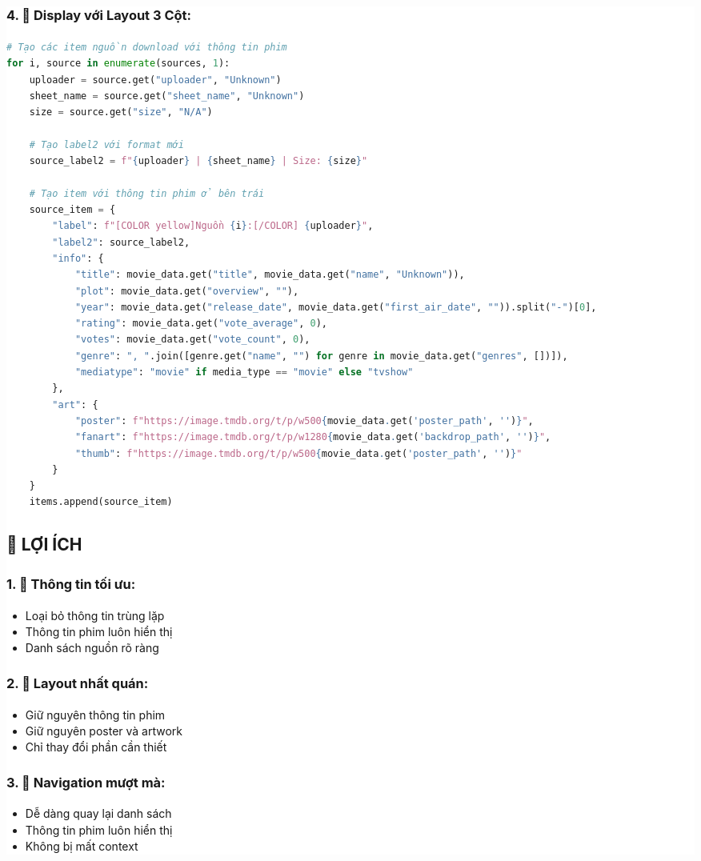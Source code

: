 ### **4. 🎨 Display với Layout 3 Cột:**
```python
# Tạo các item nguồn download với thông tin phim
for i, source in enumerate(sources, 1):
    uploader = source.get("uploader", "Unknown")
    sheet_name = source.get("sheet_name", "Unknown")
    size = source.get("size", "N/A")
    
    # Tạo label2 với format mới
    source_label2 = f"{uploader} | {sheet_name} | Size: {size}"
    
    # Tạo item với thông tin phim ở bên trái
    source_item = {
        "label": f"[COLOR yellow]Nguồn {i}:[/COLOR] {uploader}",
        "label2": source_label2,
        "info": {
            "title": movie_data.get("title", movie_data.get("name", "Unknown")),
            "plot": movie_data.get("overview", ""),
            "year": movie_data.get("release_date", movie_data.get("first_air_date", "")).split("-")[0],
            "rating": movie_data.get("vote_average", 0),
            "votes": movie_data.get("vote_count", 0),
            "genre": ", ".join([genre.get("name", "") for genre in movie_data.get("genres", [])]),
            "mediatype": "movie" if media_type == "movie" else "tvshow"
        },
        "art": {
            "poster": f"https://image.tmdb.org/t/p/w500{movie_data.get('poster_path', '')}",
            "fanart": f"https://image.tmdb.org/t/p/w1280{movie_data.get('backdrop_path', '')}",
            "thumb": f"https://image.tmdb.org/t/p/w500{movie_data.get('poster_path', '')}"
        }
    }
    items.append(source_item)
```

## 🎯 **LỢI ÍCH**

### **1. 📱 Thông tin tối ưu:**
- Loại bỏ thông tin trùng lặp
- Thông tin phim luôn hiển thị
- Danh sách nguồn rõ ràng

### **2. 🎨 Layout nhất quán:**
- Giữ nguyên thông tin phim
- Giữ nguyên poster và artwork
- Chỉ thay đổi phần cần thiết

### **3. 🔄 Navigation mượt mà:**
- Dễ dàng quay lại danh sách
- Thông tin phim luôn hiển thị
- Không bị mất context
